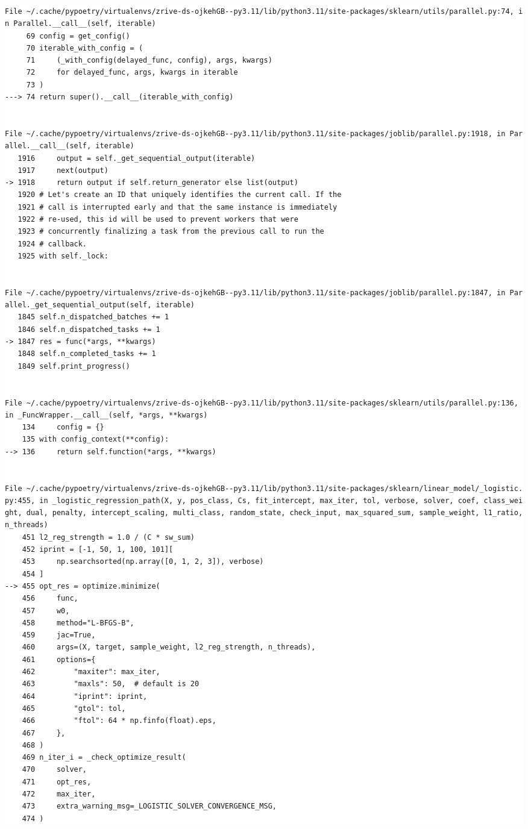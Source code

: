 
    File ~/.cache/pypoetry/virtualenvs/zrive-ds-ojkehGB--py3.11/lib/python3.11/site-packages/sklearn/utils/parallel.py:74, in Parallel.__call__(self, iterable)
         69 config = get_config()
         70 iterable_with_config = (
         71     (_with_config(delayed_func, config), args, kwargs)
         72     for delayed_func, args, kwargs in iterable
         73 )
    ---> 74 return super().__call__(iterable_with_config)


    File ~/.cache/pypoetry/virtualenvs/zrive-ds-ojkehGB--py3.11/lib/python3.11/site-packages/joblib/parallel.py:1918, in Parallel.__call__(self, iterable)
       1916     output = self._get_sequential_output(iterable)
       1917     next(output)
    -> 1918     return output if self.return_generator else list(output)
       1920 # Let's create an ID that uniquely identifies the current call. If the
       1921 # call is interrupted early and that the same instance is immediately
       1922 # re-used, this id will be used to prevent workers that were
       1923 # concurrently finalizing a task from the previous call to run the
       1924 # callback.
       1925 with self._lock:


    File ~/.cache/pypoetry/virtualenvs/zrive-ds-ojkehGB--py3.11/lib/python3.11/site-packages/joblib/parallel.py:1847, in Parallel._get_sequential_output(self, iterable)
       1845 self.n_dispatched_batches += 1
       1846 self.n_dispatched_tasks += 1
    -> 1847 res = func(*args, **kwargs)
       1848 self.n_completed_tasks += 1
       1849 self.print_progress()


    File ~/.cache/pypoetry/virtualenvs/zrive-ds-ojkehGB--py3.11/lib/python3.11/site-packages/sklearn/utils/parallel.py:136, in _FuncWrapper.__call__(self, *args, **kwargs)
        134     config = {}
        135 with config_context(**config):
    --> 136     return self.function(*args, **kwargs)


    File ~/.cache/pypoetry/virtualenvs/zrive-ds-ojkehGB--py3.11/lib/python3.11/site-packages/sklearn/linear_model/_logistic.py:455, in _logistic_regression_path(X, y, pos_class, Cs, fit_intercept, max_iter, tol, verbose, solver, coef, class_weight, dual, penalty, intercept_scaling, multi_class, random_state, check_input, max_squared_sum, sample_weight, l1_ratio, n_threads)
        451 l2_reg_strength = 1.0 / (C * sw_sum)
        452 iprint = [-1, 50, 1, 100, 101][
        453     np.searchsorted(np.array([0, 1, 2, 3]), verbose)
        454 ]
    --> 455 opt_res = optimize.minimize(
        456     func,
        457     w0,
        458     method="L-BFGS-B",
        459     jac=True,
        460     args=(X, target, sample_weight, l2_reg_strength, n_threads),
        461     options={
        462         "maxiter": max_iter,
        463         "maxls": 50,  # default is 20
        464         "iprint": iprint,
        465         "gtol": tol,
        466         "ftol": 64 * np.finfo(float).eps,
        467     },
        468 )
        469 n_iter_i = _check_optimize_result(
        470     solver,
        471     opt_res,
        472     max_iter,
        473     extra_warning_msg=_LOGISTIC_SOLVER_CONVERGENCE_MSG,
        474 )